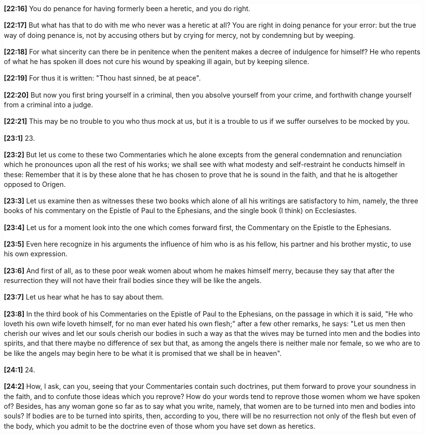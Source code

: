 **[22:16]** You do penance for having formerly been a heretic, and you do right.

**[22:17]** But what has that to do with me who never was a heretic at all? You are right in doing penance for your error: but the true way of doing penance is, not by accusing others but by crying for mercy, not by condemning but by weeping.

**[22:18]** For what sincerity can there be in penitence when the penitent makes a decree of indulgence for himself? He who repents of what he has spoken ill does not cure his wound by speaking ill again, but by keeping silence.

**[22:19]** For thus it is written: "Thou hast sinned, be at peace".

**[22:20]** But now you first bring yourself in a criminal, then you absolve yourself from your crime, and forthwith change yourself from a criminal into a judge.

**[22:21]** This may be no trouble to you who thus mock at us, but it is a trouble to us if we suffer ourselves to be mocked by you.

**[23:1]** 23.

**[23:2]** But let us come to these two Commentaries which he alone excepts from the general condemnation and renunciation which he pronounces upon all the rest of his works; we shall see with what modesty and self-restraint he conducts himself in these: Remember that it is by these alone that he has chosen to prove that he is sound in the faith, and that he is altogether opposed to Origen.

**[23:3]** Let us examine then as witnesses these two books which alone of all his writings are satisfactory to him, namely, the three books of his commentary on the Epistle of Paul to the Ephesians, and the single book (I think) on Ecclesiastes.

**[23:4]** Let us for a moment look into the one which comes forward first, the Commentary on the Epistle to the Ephesians.

**[23:5]** Even here recognize in his arguments the influence of him who is as his fellow, his partner and his brother mystic, to use his own expression.

**[23:6]** And first of all, as to these poor weak women about whom he makes himself merry, because they say that after the resurrection they will not have their frail bodies since they will be like the angels.

**[23:7]** Let us hear what he has to say about them.

**[23:8]** In the third book of his Commentaries on the Epistle of Paul to the Ephesians, on the passage in which it is said, "He who loveth his own wife loveth himself, for no man ever hated his own flesh;" after a few other remarks, he says:  "Let us men then cherish our wives and let our souls cherish our bodies in such a way as that the wives may be turned into men and the bodies into spirits, and that there maybe no difference of sex but that, as among the angels there is neither male nor female, so we who are to be like the angels may begin here to be what it is promised that we shall be in heaven".

**[24:1]** 24.

**[24:2]** How, I ask, can you, seeing that your Commentaries contain such doctrines, put them forward to prove your soundness in the faith, and to confute those ideas which you reprove? How do your words tend to reprove those women whom we have spoken of? Besides, has any woman gone so far as to say what you write, namely, that women are to be turned into men and bodies into souls? If bodies are to be turned into spirits, then, according to you, there will be no resurrection not only of the flesh but even of the body, which you admit to be the doctrine even of those whom you have set down as heretics.
